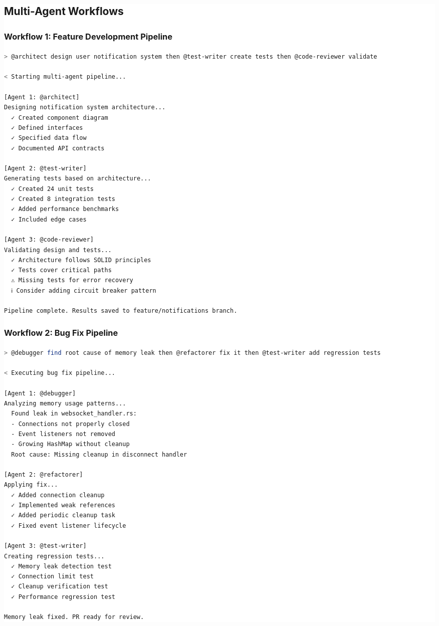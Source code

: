 ## Multi-Agent Workflows

### Workflow 1: Feature Development Pipeline
```bash
> @architect design user notification system then @test-writer create tests then @code-reviewer validate

< Starting multi-agent pipeline...

[Agent 1: @architect]
Designing notification system architecture...
  ✓ Created component diagram
  ✓ Defined interfaces
  ✓ Specified data flow
  ✓ Documented API contracts

[Agent 2: @test-writer]  
Generating tests based on architecture...
  ✓ Created 24 unit tests
  ✓ Created 8 integration tests
  ✓ Added performance benchmarks
  ✓ Included edge cases

[Agent 3: @code-reviewer]
Validating design and tests...
  ✓ Architecture follows SOLID principles
  ✓ Tests cover critical paths
  ⚠️ Missing tests for error recovery
  ℹ️ Consider adding circuit breaker pattern

Pipeline complete. Results saved to feature/notifications branch.
```

### Workflow 2: Bug Fix Pipeline
```bash
> @debugger find root cause of memory leak then @refactorer fix it then @test-writer add regression tests

< Executing bug fix pipeline...

[Agent 1: @debugger]
Analyzing memory usage patterns...
  Found leak in websocket_handler.rs:
  - Connections not properly closed
  - Event listeners not removed
  - Growing HashMap without cleanup
  Root cause: Missing cleanup in disconnect handler

[Agent 2: @refactorer]
Applying fix...
  ✓ Added connection cleanup
  ✓ Implemented weak references
  ✓ Added periodic cleanup task
  ✓ Fixed event listener lifecycle

[Agent 3: @test-writer]
Creating regression tests...
  ✓ Memory leak detection test
  ✓ Connection limit test
  ✓ Cleanup verification test
  ✓ Performance regression test

Memory leak fixed. PR ready for review.
```